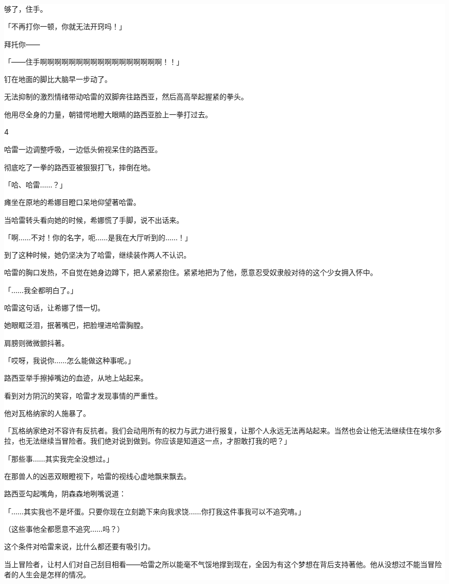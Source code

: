 够了，住手。

「不再打你一顿，你就无法开窍吗！」

拜托你——

「——住手啊啊啊啊啊啊啊啊啊啊啊啊啊啊啊啊啊！！」

钉在地面的脚比大脑早一步动了。

无法抑制的激烈情绪带动哈雷的双脚奔往路西亚，然后高高举起握紧的拳头。

他用尽全身的力量，朝错愕地瞪大眼睛的路西亚脸上一拳打过去。

4

哈雷一边调整呼吸，一边低头俯视呆住的路西亚。

彻底吃了一拳的路西亚被狠狠打飞，摔倒在地。

「哈、哈雷……？」

瘫坐在原地的希娜目瞪口呆地仰望著哈雷。

当哈雷转头看向她的时候，希娜慌了手脚，说不出话来。

「啊……不对！你的名字，呃……是我在大厅听到的……！」

到了这种时候，她仍坚决为了哈雷，继续装作两人不认识。

哈雷的胸口发热，不自觉在她身边蹲下，把人紧紧抱住。紧紧地把为了他，愿意忍受奴隶般对待的这个少女拥入怀中。

「……我全都明白了。」

哈雷这句话，让希娜了悟一切。

她眼眶泛泪，抿著嘴巴，把脸埋进哈雷胸膛。

肩膀则微微颤抖著。

「哎呀，我说你……怎么能做这种事呢。」

路西亚举手擦掉嘴边的血迹，从地上站起来。

看到对方阴沉的笑容，哈雷才发现事情的严重性。

他对瓦格纳家的人施暴了。

「瓦格纳家绝对不容许有反抗者。我们会动用所有的权力与武力进行报复，让那个人永远无法再站起来。当然也会让他无法继续住在埃尔多拉，也无法继续当冒险者。我们绝对说到做到。你应该是知道这一点，才胆敢打我的吧？」

「那些事……其实我完全没想过。」

在那兽人的凶恶双眼瞪视下，哈雷的视线心虚地飘来飘去。

路西亚勾起嘴角，阴森森地咧嘴说道：

「……其实我也不是坏蛋。只要你现在立刻跪下来向我求饶……你打我这件事我可以不追究唷。」

（这些事他全都愿意不追究……吗？）

这个条件对哈雷来说，比什么都还要有吸引力。

当上冒险者，让村人们对自己刮目相看——哈雷之所以能毫不气馁地撑到现在，全因为有这个梦想在背后支持著他。他从没想过不能当冒险者的人生会是怎样的情况。
